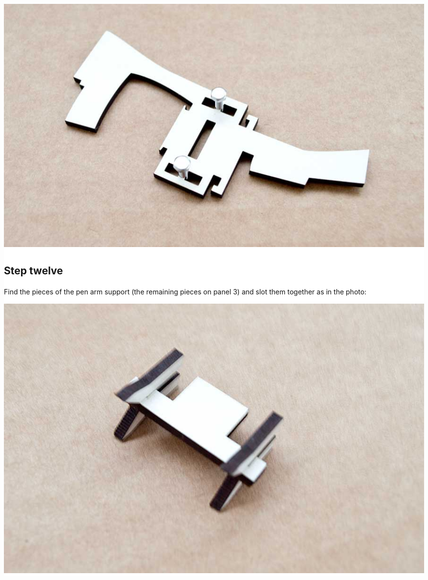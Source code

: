 ![](/assets/docs/building-the-v2-mirobot/20.jpg)


Step twelve
-------------

Find the pieces of the pen arm support (the remaining pieces on panel 3) and slot them together as in the photo:

![](/assets/docs/building-the-v2-mirobot/21.jpg)
